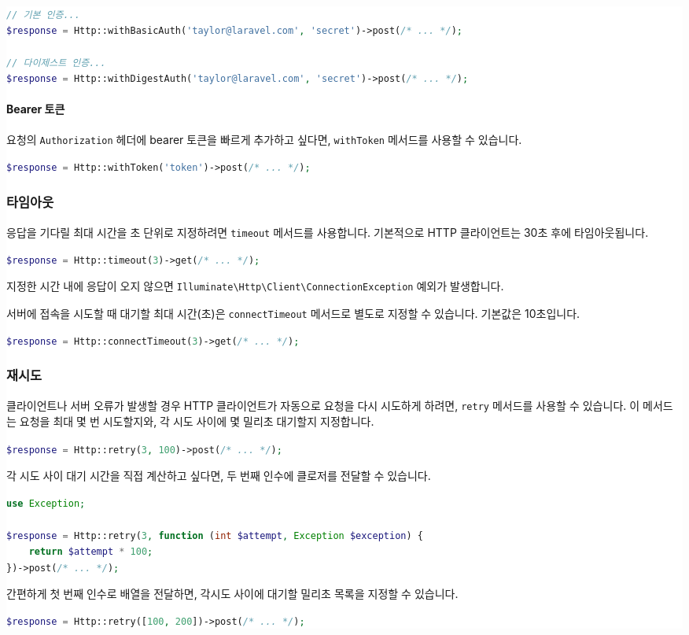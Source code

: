 ```php
// 기본 인증...
$response = Http::withBasicAuth('taylor@laravel.com', 'secret')->post(/* ... */);

// 다이제스트 인증...
$response = Http::withDigestAuth('taylor@laravel.com', 'secret')->post(/* ... */);
```

<a name="bearer-tokens"></a>
#### Bearer 토큰

요청의 `Authorization` 헤더에 bearer 토큰을 빠르게 추가하고 싶다면, `withToken` 메서드를 사용할 수 있습니다.

```php
$response = Http::withToken('token')->post(/* ... */);
```

<a name="timeout"></a>
### 타임아웃

응답을 기다릴 최대 시간을 초 단위로 지정하려면 `timeout` 메서드를 사용합니다. 기본적으로 HTTP 클라이언트는 30초 후에 타임아웃됩니다.

```php
$response = Http::timeout(3)->get(/* ... */);
```

지정한 시간 내에 응답이 오지 않으면 `Illuminate\Http\Client\ConnectionException` 예외가 발생합니다.

서버에 접속을 시도할 때 대기할 최대 시간(초)은 `connectTimeout` 메서드로 별도로 지정할 수 있습니다. 기본값은 10초입니다.

```php
$response = Http::connectTimeout(3)->get(/* ... */);
```

<a name="retries"></a>
### 재시도

클라이언트나 서버 오류가 발생할 경우 HTTP 클라이언트가 자동으로 요청을 다시 시도하게 하려면, `retry` 메서드를 사용할 수 있습니다. 이 메서드는 요청을 최대 몇 번 시도할지와, 각 시도 사이에 몇 밀리초 대기할지 지정합니다.

```php
$response = Http::retry(3, 100)->post(/* ... */);
```

각 시도 사이 대기 시간을 직접 계산하고 싶다면, 두 번째 인수에 클로저를 전달할 수 있습니다.

```php
use Exception;

$response = Http::retry(3, function (int $attempt, Exception $exception) {
    return $attempt * 100;
})->post(/* ... */);
```

간편하게 첫 번째 인수로 배열을 전달하면, 각시도 사이에 대기할 밀리초 목록을 지정할 수 있습니다.

```php
$response = Http::retry([100, 200])->post(/* ... */);
```
